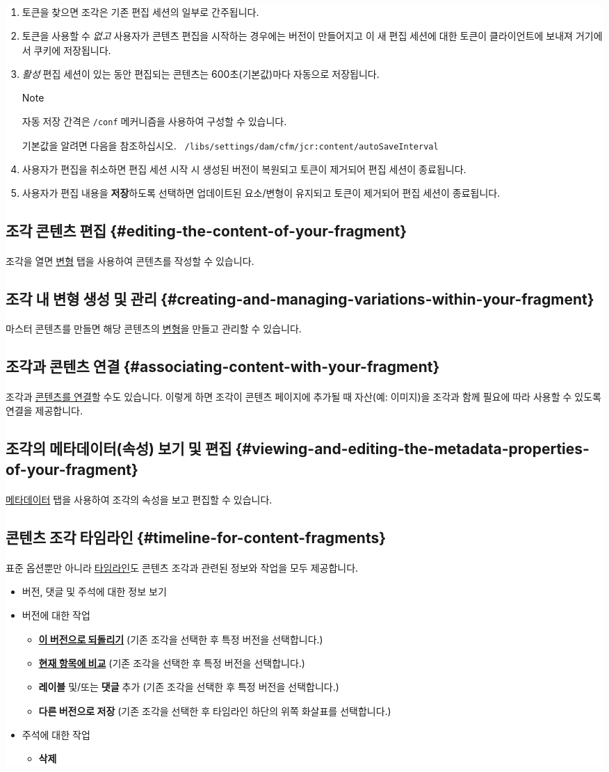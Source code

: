    1. 토큰을 찾으면 조각은 기존 편집 세션의 일부로 간주됩니다.
   2. 토큰을 사용할 수 *없고* 사용자가 콘텐츠 편집을 시작하는 경우에는 버전이 만들어지고 이 새 편집 세션에 대한 토큰이 클라이언트에 보내져 거기에서 쿠키에 저장됩니다.

2. *활성* 편집 세션이 있는 동안 편집되는 콘텐츠는 600초(기본값)마다 자동으로 저장됩니다.

   >[!NOTE]
   >
   >자동 저장 간격은 `/conf` 메커니즘을 사용하여 구성할 수 있습니다.
   >
   >기본값을 알려면 다음을 참조하십시오.
   >  `/libs/settings/dam/cfm/jcr:content/autoSaveInterval`

3. 사용자가 편집을 취소하면 편집 세션 시작 시 생성된 버전이 복원되고 토큰이 제거되어 편집 세션이 종료됩니다.
4. 사용자가 편집 내용을 **저장**&#x200B;하도록 선택하면 업데이트된 요소/변형이 유지되고 토큰이 제거되어 편집 세션이 종료됩니다.

## 조각 콘텐츠 편집 {#editing-the-content-of-your-fragment}

조각을 열면 [변형](/help/assets/content-fragments/content-fragments-variations.md) 탭을 사용하여 콘텐츠를 작성할 수 있습니다.

## 조각 내 변형 생성 및 관리 {#creating-and-managing-variations-within-your-fragment}

마스터 콘텐츠를 만들면 해당 콘텐츠의 [변형](/help/assets/content-fragments/content-fragments-variations.md)을 만들고 관리할 수 있습니다.

## 조각과 콘텐츠 연결 {#associating-content-with-your-fragment}

조각과 [콘텐츠를 연결](/help/assets/content-fragments/content-fragments-assoc-content.md)할 수도 있습니다. 이렇게 하면 조각이 콘텐츠 페이지에 추가될 때 자산(예: 이미지)을 조각과 함께 필요에 따라 사용할 수 있도록 연결을 제공합니다.

## 조각의 메타데이터(속성) 보기 및 편집 {#viewing-and-editing-the-metadata-properties-of-your-fragment}

[메타데이터](/help/assets/content-fragments/content-fragments-metadata.md) 탭을 사용하여 조각의 속성을 보고 편집할 수 있습니다.

## 콘텐츠 조각 타임라인 {#timeline-for-content-fragments}

표준 옵션뿐만 아니라 [타임라인](/help/assets/manage-assets.md#timeline)도 콘텐츠 조각과 관련된 정보와 작업을 모두 제공합니다.

* 버전, 댓글 및 주석에 대한 정보 보기
* 버전에 대한 작업

   * **[이 버전으로 되돌리기](#reverting-to-a-version)** (기존 조각을 선택한 후 특정 버전을 선택합니다.)

   * **[현재 항목에 비교](#comparing-fragment-versions)** (기존 조각을 선택한 후 특정 버전을 선택합니다.)

   * **레이블** 및/또는 **댓글** 추가 (기존 조각을 선택한 후 특정 버전을 선택합니다.)

   * **다른 버전으로 저장** (기존 조각을 선택한 후 타임라인 하단의 위쪽 화살표를 선택합니다.)

* 주석에 대한 작업

   * **삭제**
